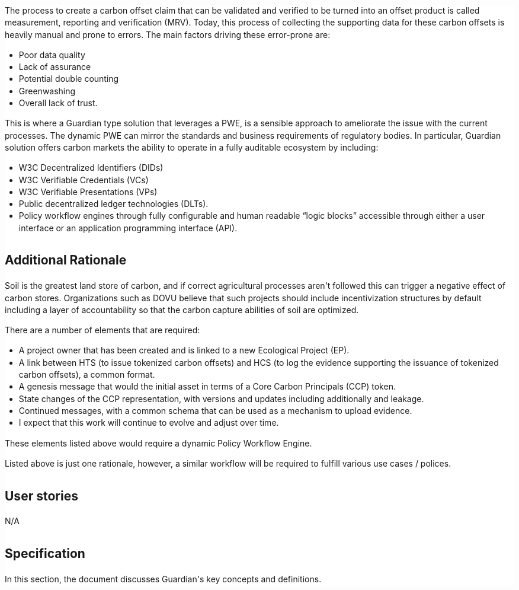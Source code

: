 The process to create a carbon offset claim that can be validated and verified to be turned into an offset product is called measurement, reporting and verification (MRV). Today, this process of collecting the supporting data for these carbon offsets is heavily manual and prone to errors. The main factors driving these error-prone are:

* Poor data quality
* Lack of assurance
* Potential double counting
* Greenwashing
* Overall lack of trust.

This is where a Guardian type solution that leverages a PWE, is a sensible approach to ameliorate the issue with the current processes. The dynamic PWE can mirror the standards and business requirements of regulatory bodies. In particular, Guardian solution offers carbon markets the ability to operate in a fully auditable ecosystem by including:

* W3C Decentralized Identifiers (DIDs)
* W3C Verifiable Credentials (VCs)
* W3C Verifiable Presentations (VPs)
* Public decentralized ledger technologies (DLTs).
* Policy workflow engines through fully configurable and human readable “logic blocks” accessible through either a user interface or an application programming interface (API).

## Additional Rationale

Soil is the greatest land store of carbon, and if correct agricultural processes aren't followed this can trigger a negative effect of carbon stores. Organizations such as DOVU believe that such projects should include incentivization structures by default including a layer of accountability so that the carbon capture abilities of soil are optimized.

There are a number of elements that are required:

* A project owner that has been created and is linked to a new Ecological Project (EP).
* A link between HTS (to issue tokenized carbon offsets) and HCS (to log the evidence supporting the issuance of tokenized carbon offsets), a common format.
* A genesis message that would the initial asset in terms of a Core Carbon Principals (CCP) token.
* State changes of the CCP representation, with versions and updates including additionally and leakage.
* Continued messages, with a common schema that can be used as a mechanism to upload evidence.
* I expect that this work will continue to evolve and adjust over time.

These elements listed above would require a dynamic Policy Workflow Engine.

Listed above is just one rationale, however, a similar workflow will be required to fulfill various use cases / polices.

## User stories

N/A

## Specification

In this section, the document discusses Guardian's key concepts and definitions.
